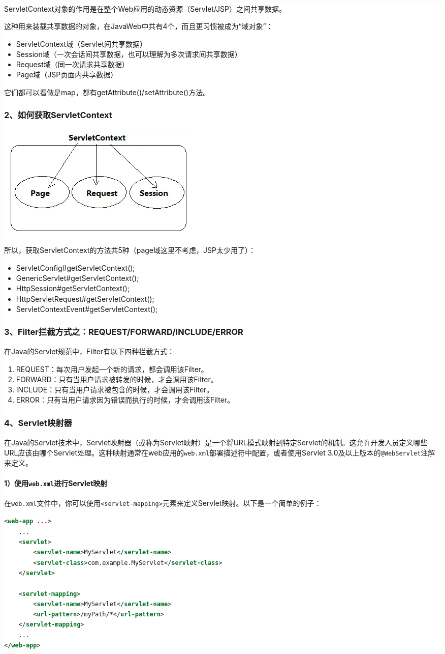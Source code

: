 ServletContext对象的作用是在整个Web应用的动态资源（Servlet/JSP）之间共享数据。

这种用来装载共享数据的对象，在JavaWeb中共有4个，而且更习惯被成为“域对象”：

- ServletContext域（Servlet间共享数据）
- Session域（一次会话间共享数据，也可以理解为多次请求间共享数据）
- Request域（同一次请求共享数据）
- Page域（JSP页面内共享数据）


它们都可以看做是map，都有getAttribute()/setAttribute()方法。

### 2、如何获取ServletContext

![用域对象获得域对象](..\assets\spring\image\servletContext.jpg)

所以，获取ServletContext的方法共5种（page域这里不考虑，JSP太少用了）：

- ServletConfig#getServletContext();
- GenericServlet#getServletContext();
- HttpSession#getServletContext();
- HttpServletRequest#getServletContext();
- ServletContextEvent#getServletContext();

### 3、Filter拦截方式之：REQUEST/FORWARD/INCLUDE/ERROR

在Java的Servlet规范中，Filter有以下四种拦截方式：

1. REQUEST：每次用户发起一个新的请求，都会调用该Filter。
2. FORWARD：只有当用户请求被转发的时候，才会调用该Filter。
3. INCLUDE：只有当用户请求被包含的时候，才会调用该Filter。
4. ERROR：只有当用户请求因为错误而执行的时候，才会调用该Filter。

### 4、Servlet映射器

在Java的Servlet技术中，Servlet映射器（或称为Servlet映射）是一个将URL模式映射到特定Servlet的机制。这允许开发人员定义哪些URL应该由哪个Servlet处理。这种映射通常在web应用的`web.xml`部署描述符中配置，或者使用Servlet 3.0及以上版本的`@WebServlet`注解来定义。

#### 1）使用`web.xml`进行Servlet映射

在`web.xml`文件中，你可以使用`<servlet-mapping>`元素来定义Servlet映射。以下是一个简单的例子：

```xml
<web-app ...>  
    ...  
    <servlet>  
        <servlet-name>MyServlet</servlet-name>  
        <servlet-class>com.example.MyServlet</servlet-class>  
    </servlet>  
  
    <servlet-mapping>  
        <servlet-name>MyServlet</servlet-name>  
        <url-pattern>/myPath/*</url-pattern>  
    </servlet-mapping>  
    ...  
</web-app>
```
